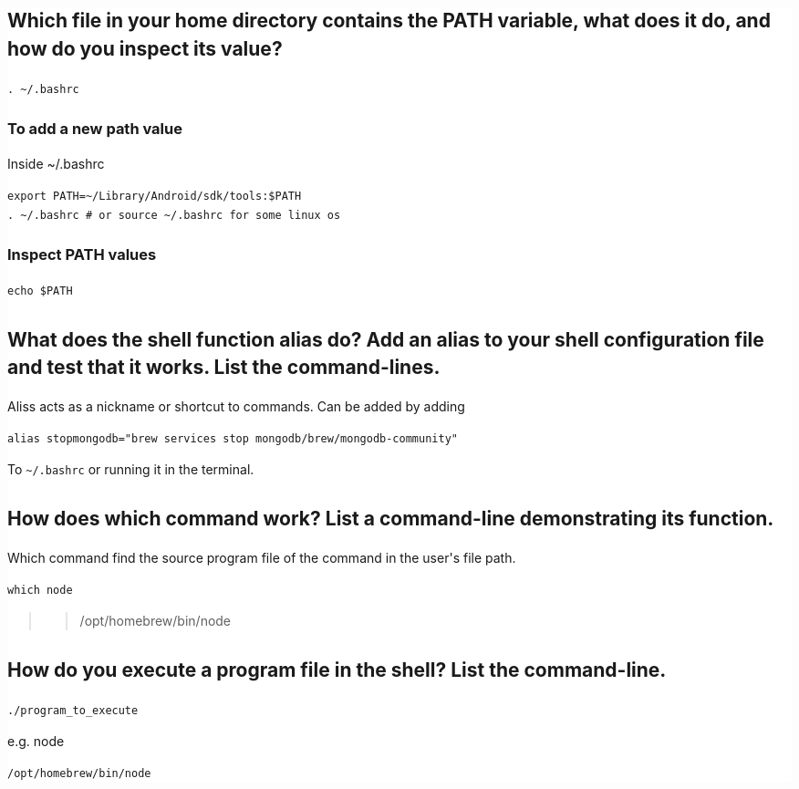 
## Which file in your home directory contains the PATH variable, what does it do, and how do you inspect its value?

```
. ~/.bashrc
```

### To add a new path value

Inside ~/.bashrc

```
export PATH=~/Library/Android/sdk/tools:$PATH
. ~/.bashrc # or source ~/.bashrc for some linux os
```

### Inspect PATH values

```
echo $PATH
```

## What does the shell function alias do? Add an alias to your shell configuration file and test that it works. List the command-lines.

Aliss acts as a nickname or shortcut to commands. Can be added by adding

```
alias stopmongodb="brew services stop mongodb/brew/mongodb-community"
```

To ```~/.bashrc``` or running it in the terminal.

## How does which command work? List a command-line demonstrating its function. 
Which command find the source program file of the command in the user's file path.

```shell
which node
```

>> /opt/homebrew/bin/node

## How do you execute a program file in the shell? List the command-line. 

```shell
./program_to_execute
```

e.g. node

```shell
/opt/homebrew/bin/node
```
